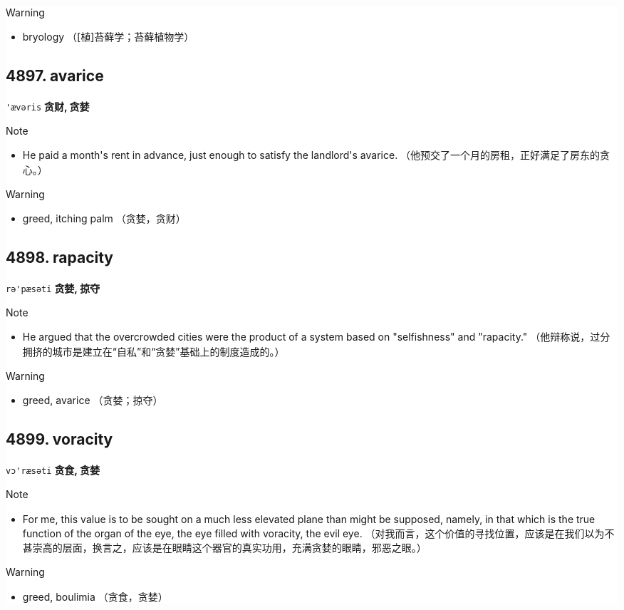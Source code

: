 > [!WARNING]
>
> - bryology （[植]苔藓学；苔藓植物学）
>

## 4897. avarice

`'ævəris`  **贪财, 贪婪**

> [!NOTE]
>
> - He paid a month's rent in advance, just enough to satisfy the landlord's avarice. （他预交了一个月的房租，正好满足了房东的贪心。）
>

> [!WARNING]
>
> - greed, itching palm （贪婪，贪财）
>

## 4898. rapacity

`rə'pæsəti`  **贪婪, 掠夺**

> [!NOTE]
>
> - He argued that the overcrowded cities were the product of a system based on "selfishness" and "rapacity." （他辩称说，过分拥挤的城市是建立在“自私”和“贪婪”基础上的制度造成的。）
>

> [!WARNING]
>
> - greed, avarice （贪婪；掠夺）
>

## 4899. voracity

`vɔ'ræsəti`  **贪食, 贪婪**

> [!NOTE]
>
> - For me, this value is to be sought on a much less elevated plane than might be supposed, namely, in that which is the true function of the organ of the eye, the eye filled with voracity, the evil eye. （对我而言，这个价值的寻找位置，应该是在我们以为不甚崇高的层面，换言之，应该是在眼睛这个器官的真实功用，充满贪婪的眼睛，邪恶之眼。）
>

> [!WARNING]
>
> - greed, boulimia （贪食，贪婪）
>

